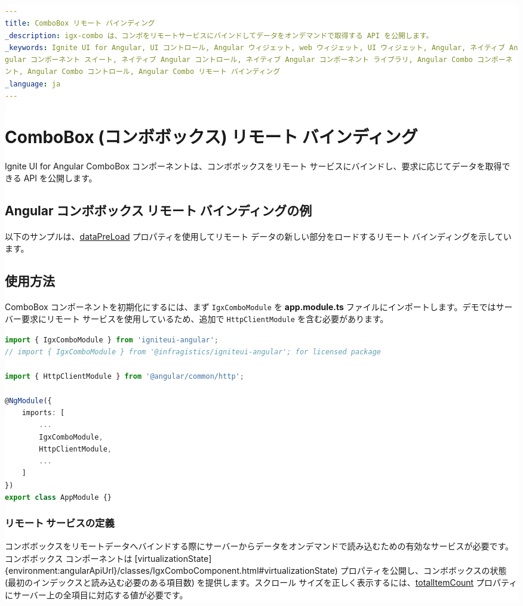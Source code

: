 ```yaml
---
title: ComboBox リモート バインディング
_description: igx-combo は、コンボをリモートサービスにバインドしてデータをオンデマンドで取得する API を公開します。
_keywords: Ignite UI for Angular, UI コントロール, Angular ウィジェット, web ウィジェット, UI ウィジェット, Angular, ネイティブ Angular コンポーネント スイート, ネイティブ Angular コントロール, ネイティブ Angular コンポーネント ライブラリ, Angular Combo コンポーネント, Angular Combo コントロール, Angular Combo リモート バインディング
_language: ja
---
```


# ComboBox (コンボボックス) リモート バインディング
<p class="highlight">
Ignite UI for Angular ComboBox コンポーネントは、コンボボックスをリモート サービスにバインドし、要求に応じてデータを取得できる API を公開します。
</p>

## Angular コンボボックス リモート バインディングの例
以下のサンプルは、[dataPreLoad]({environment:angularApiUrl}/classes/IgxComboComponent.html#dataPreLoad) プロパティを使用してリモート データの新しい部分をロードするリモート バインディングを示しています。


<code-view style="height: 400px;"
           data-demos-base-url="{environment:demosBaseUrl}"
           iframe-src="{environment:demosBaseUrl}/lists/combo-remote" alt="Angular コンボボックス リモート バインディングの例">
</code-view>


## 使用方法
ComboBox コンポーネントを初期化にするには、まず `IgxComboModule` を **app.module.ts**  ファイルにインポートします。デモではサーバー要求にリモート サービスを使用しているため、追加で `HttpClientModule` を含む必要があります。

```typescript
import { IgxComboModule } from 'igniteui-angular';
// import { IgxComboModule } from '@infragistics/igniteui-angular'; for licensed package

import { HttpClientModule } from '@angular/common/http';

@NgModule({
    imports: [
        ...
        IgxComboModule,
        HttpClientModule,
        ...
    ]
})
export class AppModule {}
```

### リモート サービスの定義
コンボボックスをリモートデータへバインドする際にサーバーからデータをオンデマンドで読み込むための有効なサービスが必要です。コンボボックス コンポーネントは [virtualizationState]{environment:angularApiUrl}/classes/IgxComboComponent.html#virtualizationState) プロパティを公開し、コンボボックスの状態 (最初のインデックスと読み込む必要のある項目数) を提供します。スクロール サイズを正しく表示するには、[totalItemCount]({environment:angularApiUrl}/classes/IgxComboComponent.html#totalItemCount) プロパティにサーバー上の全項目に対応する値が必要です。
